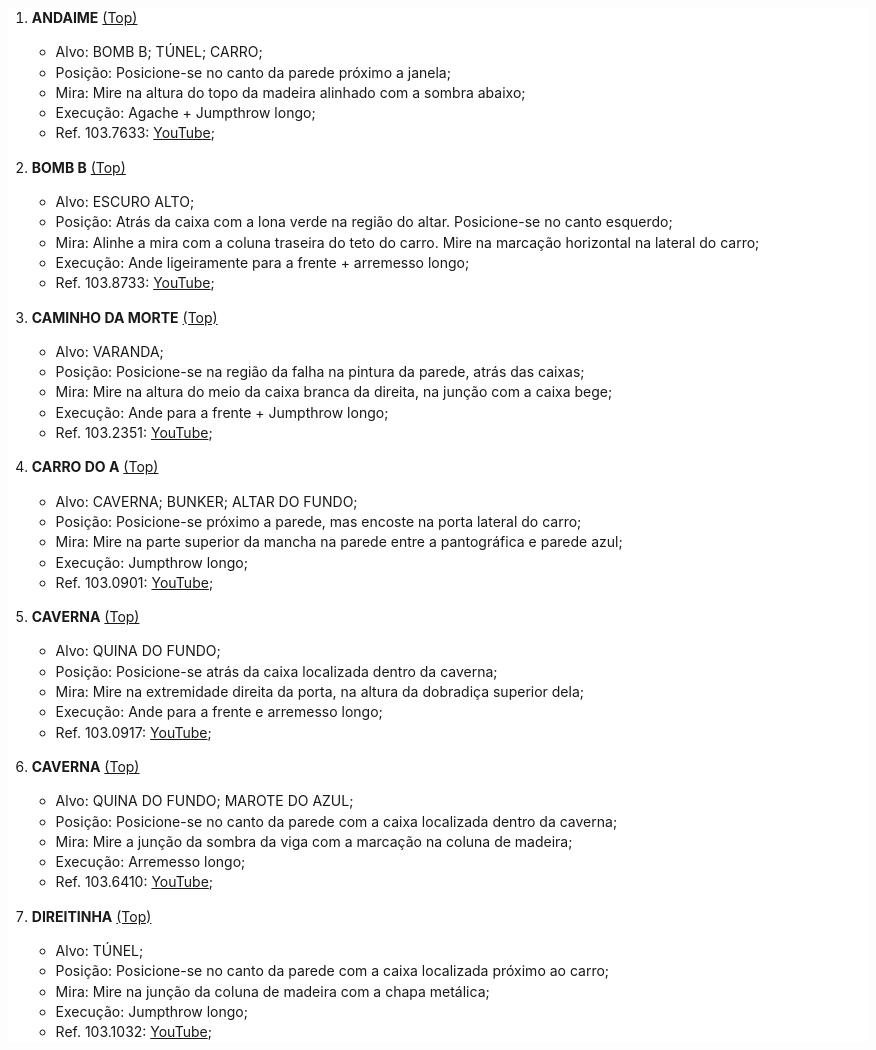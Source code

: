 1. **ANDAIME** [(Top)](#f-top) 
   - Alvo: BOMB B; TÚNEL; CARRO;
   - Posição: Posicione-se no canto da parede próximo a janela;
   - Mira: Mire na altura do topo da madeira alinhado com a sombra abaixo;
   - Execução: Agache + Jumpthrow longo;
   - Ref. 103.7633: [YouTube](https://youtu.be/yOLFO7df6Ek);

   <a name="f-bombb"></a>

1. **BOMB B** [(Top)](#f-top) 
   - Alvo: ESCURO ALTO;
   - Posição: Atrás da caixa com a lona verde na região do altar. Posicione-se no canto esquerdo;
   - Mira: Alinhe a mira com a coluna traseira do teto do carro. Mire na marcação horizontal na lateral do carro;
   - Execução: Ande ligeiramente para a frente + arremesso longo;
   - Ref. 103.8733: [YouTube](https://youtu.be/5piRWetdS3A);

   <a name="f-caminhodamorte"></a>

1. **CAMINHO DA MORTE** [(Top)](#f-top) 
   - Alvo: VARANDA;
   - Posição: Posicione-se na região da falha na pintura da parede, atrás das caixas;
   - Mira: Mire na altura do meio da caixa branca da direita, na junção com a caixa bege;
   - Execução: Ande para a frente + Jumpthrow longo;
   - Ref. 103.2351: [YouTube](https://youtu.be/6JfkxhU4MW8);

   <a name="f-carrodaa"></a>

1. **CARRO DO A** [(Top)](#f-top) 
   - Alvo: CAVERNA; BUNKER; ALTAR DO FUNDO;
   - Posição: Posicione-se próximo a parede, mas encoste na porta lateral do carro;
   - Mira: Mire na parte superior da mancha na parede entre a pantográfica e parede azul;
   - Execução: Jumpthrow longo;
   - Ref. 103.0901: [YouTube](https://youtu.be/TKKrGbOzaj8);

   <a name="f-caverna"></a>

1. **CAVERNA** [(Top)](#f-top) 
   - Alvo: QUINA DO FUNDO;
   - Posição: Posicione-se atrás da caixa localizada dentro da caverna;
   - Mira: Mire na extremidade direita da porta, na altura da dobradiça superior dela;
   - Execução: Ande para a frente e arremesso longo;
   - Ref. 103.0917: [YouTube](https://youtu.be/MdrCZ3am21s);

1. **CAVERNA** [(Top)](#f-top)
   - Alvo: QUINA DO FUNDO; MAROTE DO AZUL;
   - Posição: Posicione-se no canto da parede com a caixa localizada dentro da caverna;
   - Mira: Mire a junção da sombra da viga com a marcação na coluna de madeira;
   - Execução: Arremesso longo;
   - Ref. 103.6410: [YouTube](https://youtu.be/xTmHjCsvXl8);

   <a name="f-direitinha"></a>

1. **DIREITINHA** [(Top)](#f-top) 
   - Alvo: TÚNEL;
   - Posição: Posicione-se no canto da parede com a caixa localizada próximo ao carro;
   - Mira: Mire na junção da coluna de madeira com a chapa metálica;
   - Execução: Jumpthrow longo;
   - Ref. 103.1032: [YouTube](https://youtu.be/yRkk10NXO1Y);
